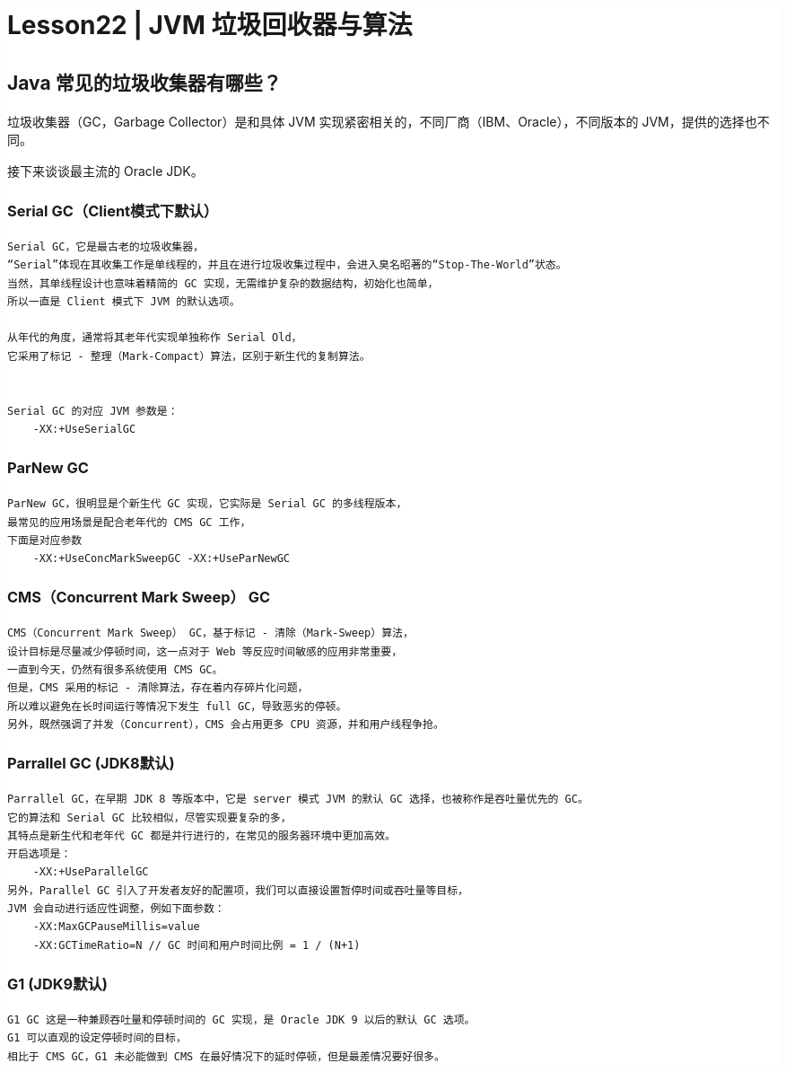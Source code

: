 # Lesson22 | JVM 垃圾回收器与算法

## Java 常见的垃圾收集器有哪些？
垃圾收集器（GC，Garbage Collector）是和具体 JVM 实现紧密相关的，不同厂商（IBM、Oracle），不同版本的 JVM，提供的选择也不同。

接下来谈谈最主流的 Oracle JDK。

### Serial GC（Client模式下默认）
	Serial GC，它是最古老的垃圾收集器，
	“Serial”体现在其收集工作是单线程的，并且在进行垃圾收集过程中，会进入臭名昭著的“Stop-The-World”状态。
	当然，其单线程设计也意味着精简的 GC 实现，无需维护复杂的数据结构，初始化也简单，
	所以一直是 Client 模式下 JVM 的默认选项。

	从年代的角度，通常将其老年代实现单独称作 Serial Old，
	它采用了标记 - 整理（Mark-Compact）算法，区别于新生代的复制算法。

	
	Serial GC 的对应 JVM 参数是：
		-XX:+UseSerialGC

### ParNew GC
	ParNew GC，很明显是个新生代 GC 实现，它实际是 Serial GC 的多线程版本，
	最常见的应用场景是配合老年代的 CMS GC 工作，
	下面是对应参数
		-XX:+UseConcMarkSweepGC -XX:+UseParNewGC

### CMS（Concurrent Mark Sweep） GC
	CMS（Concurrent Mark Sweep） GC，基于标记 - 清除（Mark-Sweep）算法，
	设计目标是尽量减少停顿时间，这一点对于 Web 等反应时间敏感的应用非常重要，
	一直到今天，仍然有很多系统使用 CMS GC。
	但是，CMS 采用的标记 - 清除算法，存在着内存碎片化问题，
	所以难以避免在长时间运行等情况下发生 full GC，导致恶劣的停顿。
	另外，既然强调了并发（Concurrent），CMS 会占用更多 CPU 资源，并和用户线程争抢。

### Parrallel GC (JDK8默认)
	Parrallel GC，在早期 JDK 8 等版本中，它是 server 模式 JVM 的默认 GC 选择，也被称作是吞吐量优先的 GC。
	它的算法和 Serial GC 比较相似，尽管实现要复杂的多，
	其特点是新生代和老年代 GC 都是并行进行的，在常见的服务器环境中更加高效。	
	开启选项是：
		-XX:+UseParallelGC
	另外，Parallel GC 引入了开发者友好的配置项，我们可以直接设置暂停时间或吞吐量等目标，
	JVM 会自动进行适应性调整，例如下面参数：
		-XX:MaxGCPauseMillis=value
		-XX:GCTimeRatio=N // GC 时间和用户时间比例 = 1 / (N+1)

### G1 (JDK9默认)
	G1 GC 这是一种兼顾吞吐量和停顿时间的 GC 实现，是 Oracle JDK 9 以后的默认 GC 选项。
	G1 可以直观的设定停顿时间的目标，
	相比于 CMS GC，G1 未必能做到 CMS 在最好情况下的延时停顿，但是最差情况要好很多。
